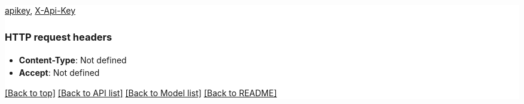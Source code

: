 [apikey](../README.md#apikey), [X-Api-Key](../README.md#X-Api-Key)

### HTTP request headers

- **Content-Type**: Not defined
- **Accept**: Not defined

[[Back to top]](#) [[Back to API list]](../README.md#documentation-for-api-endpoints) [[Back to Model list]](../README.md#documentation-for-models) [[Back to README]](../README.md)

